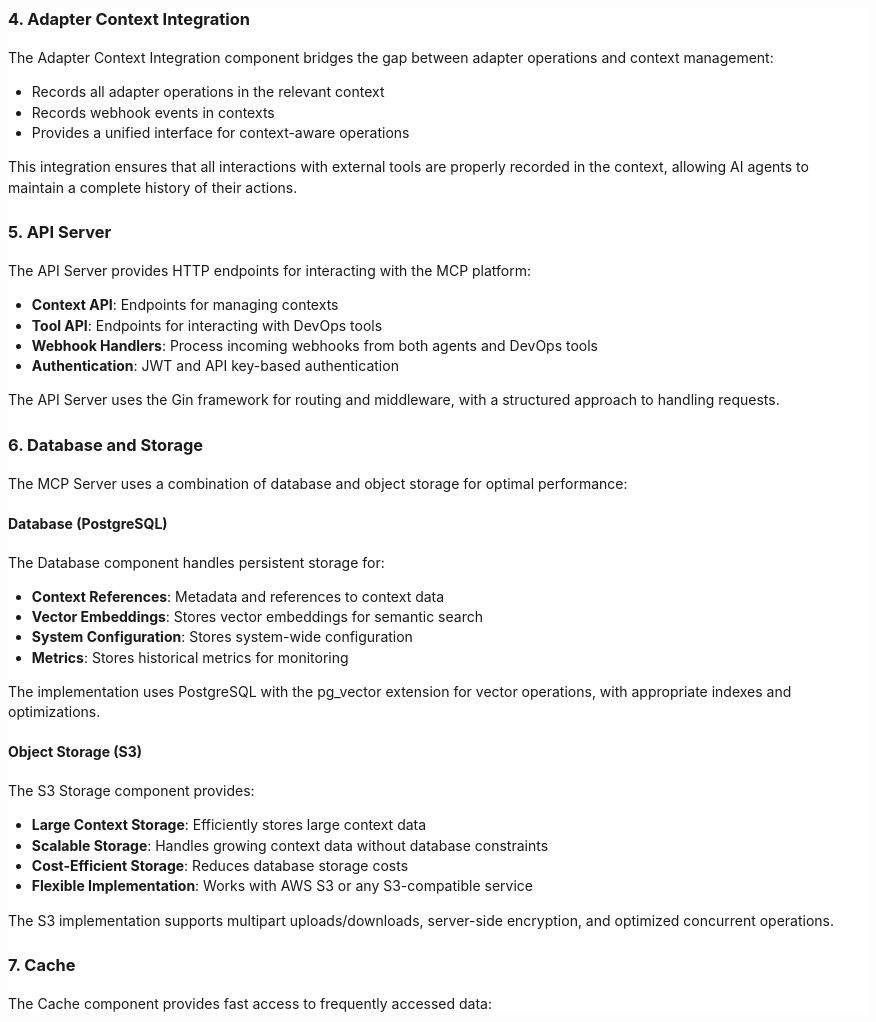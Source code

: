 ### 4. Adapter Context Integration

The Adapter Context Integration component bridges the gap between adapter operations and context management:

- Records all adapter operations in the relevant context
- Records webhook events in contexts
- Provides a unified interface for context-aware operations

This integration ensures that all interactions with external tools are properly recorded in the context, allowing AI agents to maintain a complete history of their actions.

### 5. API Server

The API Server provides HTTP endpoints for interacting with the MCP platform:

- **Context API**: Endpoints for managing contexts
- **Tool API**: Endpoints for interacting with DevOps tools
- **Webhook Handlers**: Process incoming webhooks from both agents and DevOps tools
- **Authentication**: JWT and API key-based authentication

The API Server uses the Gin framework for routing and middleware, with a structured approach to handling requests.

### 6. Database and Storage

The MCP Server uses a combination of database and object storage for optimal performance:

#### Database (PostgreSQL)

The Database component handles persistent storage for:

- **Context References**: Metadata and references to context data
- **Vector Embeddings**: Stores vector embeddings for semantic search
- **System Configuration**: Stores system-wide configuration
- **Metrics**: Stores historical metrics for monitoring

The implementation uses PostgreSQL with the pg_vector extension for vector operations, with appropriate indexes and optimizations.

#### Object Storage (S3)

The S3 Storage component provides:

- **Large Context Storage**: Efficiently stores large context data
- **Scalable Storage**: Handles growing context data without database constraints
- **Cost-Efficient Storage**: Reduces database storage costs
- **Flexible Implementation**: Works with AWS S3 or any S3-compatible service

The S3 implementation supports multipart uploads/downloads, server-side encryption, and optimized concurrent operations.

### 7. Cache

The Cache component provides fast access to frequently accessed data:
